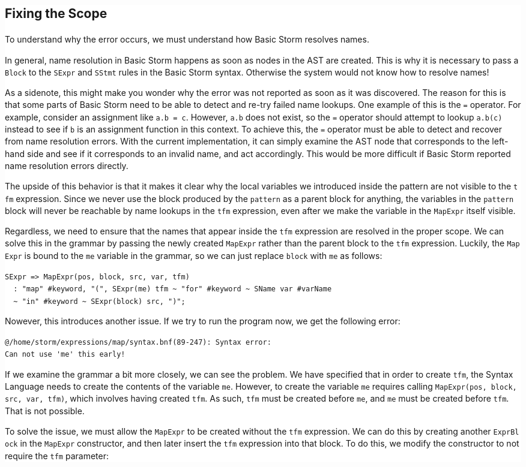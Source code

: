 
Fixing the Scope
----------------

To understand why the error occurs, we must understand how Basic Storm resolves names.

In general, name resolution in Basic Storm happens as soon as nodes in the AST are created. This is
why it is necessary to pass a `Block` to the `SExpr` and `SStmt` rules in the Basic Storm syntax.
Otherwise the system would not know how to resolve names!

As a sidenote, this might make you wonder why the error was not reported as soon as it was
discovered. The reason for this is that some parts of Basic Storm need to be able to detect and
re-try failed name lookups. One example of this is the `=` operator. For example, consider an
assignment like `a.b = c`. However, `a.b` does not exist, so the `=` operator should attempt to
lookup `a.b(c)` instead to see if `b` is an assignment function in this context. To achieve this,
the `=` operator must be able to detect and recover from name resolution errors. With the current
implementation, it can simply examine the AST node that corresponds to the left-hand side and see if
it corresponds to an invalid name, and act accordingly. This would be more difficult if Basic Storm
reported name resolution errors directly.

The upside of this behavior is that it makes it clear why the local variables we introduced inside
the pattern are not visible to the `tfm` expression. Since we never use the block produced by the
`pattern` as a parent block for anything, the variables in the `pattern` block will never be
reachable by name lookups in the `tfm` expression, even after we make the variable in the `MapExpr`
itself visible.

Regardless, we need to ensure that the names that appear inside the `tfm` expression are resolved in
the proper scope. We can solve this in the grammar by passing the newly created `MapExpr` rather
than the parent block to the `tfm` expression. Luckily, the `MapExpr` is bound to the `me` variable in the grammar, so we can just replace `block` with `me` as follows:

```bnf
SExpr => MapExpr(pos, block, src, var, tfm)
  : "map" #keyword, "(", SExpr(me) tfm ~ "for" #keyword ~ SName var #varName
  ~ "in" #keyword ~ SExpr(block) src, ")";
```

Nowever, this introduces another issue. If we try to run the program now, we get the following
error:

```
@/home/storm/expressions/map/syntax.bnf(89-247): Syntax error:
Can not use 'me' this early!
```

If we examine the grammar a bit more closely, we can see the problem. We have specified that in
order to create `tfm`, the Syntax Language needs to create the contents of the variable `me`.
However, to create the variable `me` requires calling `MapExpr(pos, block, src, var, tfm)`, which
involves having created `tfm`. As such, `tfm` must be created before `me`, and `me` must be created
before `tfm`. That is not possible.

To solve the issue, we must allow the `MapExpr` to be created without the `tfm` expression. We can
do this by creating another `ExprBlock` in the `MapExpr` constructor, and then later insert the
`tfm` expression into that block. To do this, we modify the constructor to not require the `tfm`
parameter:
